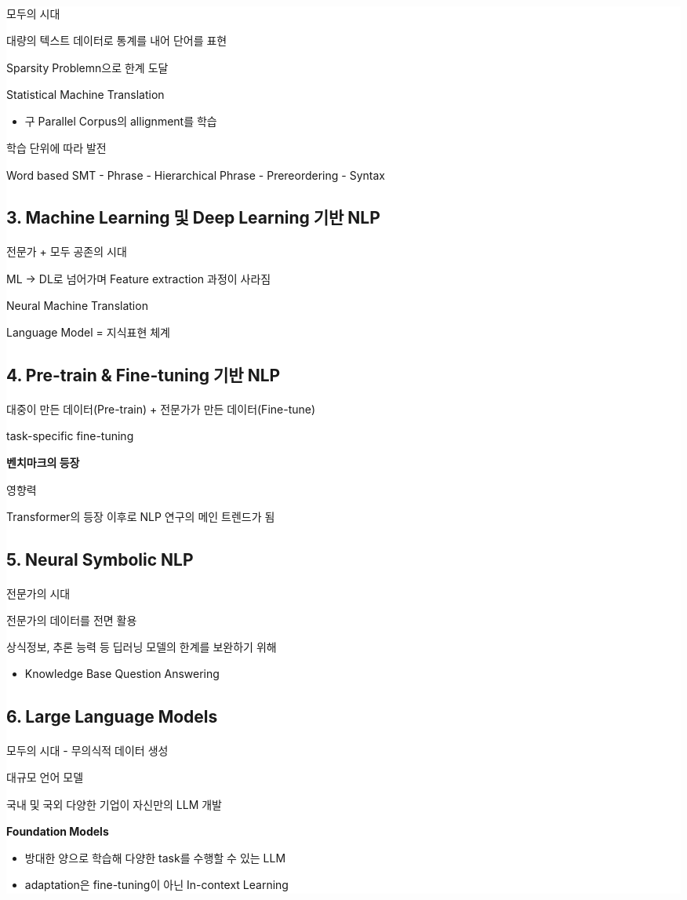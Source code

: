 모두의 시대

대량의 텍스트 데이터로 통계를 내어 단어를 표현

Sparsity Problemn으로 한계 도달

Statistical Machine Translation

* 구 Parallel Corpus의 allignment를 학습

학습 단위에 따라 발전

Word based SMT - Phrase - Hierarchical Phrase - Prereordering - Syntax

## 3. Machine Learning 및 Deep Learning 기반 NLP

전문가 + 모두 공존의 시대

ML -> DL로 넘어가며 Feature extraction 과정이 사라짐

Neural Machine Translation

Language Model = 지식표현 체계

## 4. Pre-train & Fine-tuning 기반 NLP

대중이 만든 데이터(Pre-train) + 전문가가 만든 데이터(Fine-tune)

task-specific fine-tuning

**벤치마크의 등장**

영향력

Transformer의 등장 이후로 NLP 연구의 메인 트렌드가 됨

## 5. Neural Symbolic NLP

전문가의 시대

전문가의 데이터를 전면 활용

상식정보, 추론 능력 등 딥러닝 모델의 한계를 보완하기 위해

* Knowledge Base Question Answering

## 6. Large Language Models

모두의 시대 - 무의식적 데이터 생성

대규모 언어 모델

국내 및 국외 다양한 기업이 자신만의 LLM 개발

**Foundation Models**

* 방대한 양으로 학습해 다양한 task를 수행할 수 있는 LLM

* adaptation은 fine-tuning이 아닌 In-context Learning
